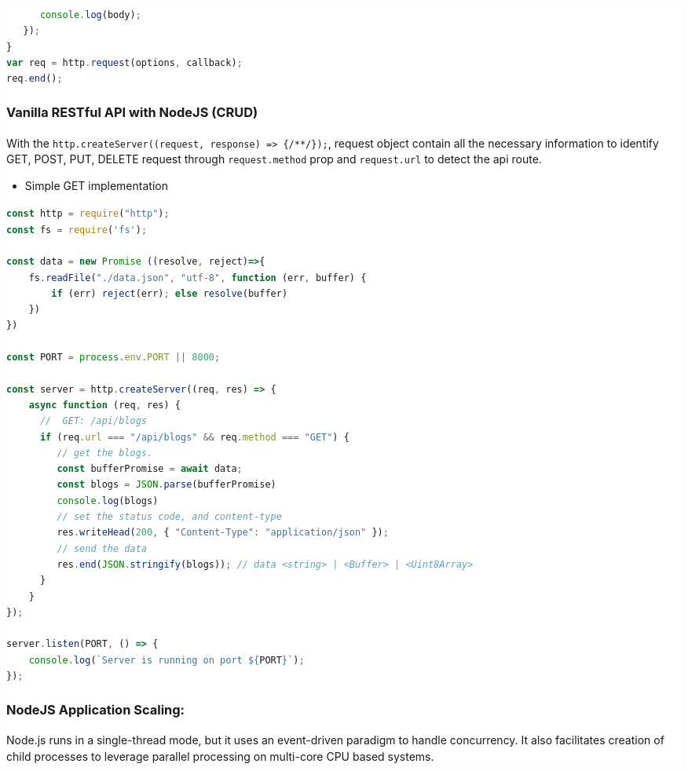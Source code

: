 ```js
      console.log(body);
   });
}
var req = http.request(options, callback);
req.end();
```


### Vanilla RESTful API with NodeJS (CRUD)
With the `http.createServer((request, response) => {/**/});`, request object contain all the necessary information to identify GET, POST, PUT, DELETE request through `request.method` prop and `request.url` to detect the api route.
* Simple GET implementation

```js
const http = require("http");
const fs = require('fs');

const data = new Promise ((resolve, reject)=>{
    fs.readFile("./data.json", "utf-8", function (err, buffer) {
        if (err) reject(err); else resolve(buffer)
    })
})

const PORT = process.env.PORT || 8000;

const server = http.createServer((req, res) => {
    async function (req, res) {
      //  GET: /api/blogs
      if (req.url === "/api/blogs" && req.method === "GET") {
         // get the blogs.
         const bufferPromise = await data;
         const blogs = JSON.parse(bufferPromise)
         console.log(blogs)
         // set the status code, and content-type
         res.writeHead(200, { "Content-Type": "application/json" });
         // send the data
         res.end(JSON.stringify(blogs)); // data <string> | <Buffer> | <Uint8Array>
      }
    }
});

server.listen(PORT, () => {
    console.log(`Server is running on port ${PORT}`);
});
```

### NodeJS Application Scaling:
Node.js runs in a single-thread mode, but it uses an event-driven paradigm to handle concurrency. It also facilitates creation of child processes to leverage parallel processing on multi-core CPU based systems.
